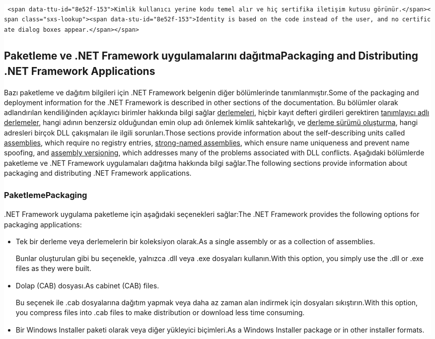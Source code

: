      <span data-ttu-id="8e52f-153">Kimlik kullanıcı yerine kodu temel alır ve hiç sertifika iletişim kutusu görünür.</span><span class="sxs-lookup"><span data-stu-id="8e52f-153">Identity is based on the code instead of the user, and no certificate dialog boxes appear.</span></span>  
  
## <a name="packaging-and-distributing-net-framework-applications"></a><span data-ttu-id="8e52f-154">Paketleme ve .NET Framework uygulamalarını dağıtma</span><span class="sxs-lookup"><span data-stu-id="8e52f-154">Packaging and Distributing .NET Framework Applications</span></span>  
 <span data-ttu-id="8e52f-155">Bazı paketleme ve dağıtım bilgileri için .NET Framework belgenin diğer bölümlerinde tanımlanmıştır.</span><span class="sxs-lookup"><span data-stu-id="8e52f-155">Some of the packaging and deployment information for the .NET Framework is described in other sections of the documentation.</span></span> <span data-ttu-id="8e52f-156">Bu bölümler olarak adlandırılan kendiliğinden açıklayıcı birimler hakkında bilgi sağlar [derlemeleri](../../../docs/framework/app-domains/assemblies-in-the-common-language-runtime.md), hiçbir kayıt defteri girdileri gerektiren [tanımlayıcı adlı derlemeler](../../../docs/framework/app-domains/strong-named-assemblies.md), hangi adının benzersiz olduğundan emin olup adı önlemek kimlik sahtekarlığı, ve [derleme sürümü oluşturma](../../../docs/framework/app-domains/assembly-versioning.md), hangi adresleri birçok DLL çakışmaları ile ilgili sorunları.</span><span class="sxs-lookup"><span data-stu-id="8e52f-156">Those sections provide information about the self-describing units called [assemblies](../../../docs/framework/app-domains/assemblies-in-the-common-language-runtime.md), which require no registry entries, [strong-named assemblies](../../../docs/framework/app-domains/strong-named-assemblies.md), which ensure name uniqueness and prevent name spoofing, and [assembly versioning](../../../docs/framework/app-domains/assembly-versioning.md), which addresses many of the problems associated with DLL conflicts.</span></span> <span data-ttu-id="8e52f-157">Aşağıdaki bölümlerde paketleme ve .NET Framework uygulamaları dağıtma hakkında bilgi sağlar.</span><span class="sxs-lookup"><span data-stu-id="8e52f-157">The following sections provide information about packaging and distributing .NET Framework applications.</span></span>  
  
### <a name="packaging"></a><span data-ttu-id="8e52f-158">Paketleme</span><span class="sxs-lookup"><span data-stu-id="8e52f-158">Packaging</span></span>  
 <span data-ttu-id="8e52f-159">.NET Framework uygulama paketleme için aşağıdaki seçenekleri sağlar:</span><span class="sxs-lookup"><span data-stu-id="8e52f-159">The .NET Framework provides the following options for packaging applications:</span></span>  
  
-   <span data-ttu-id="8e52f-160">Tek bir derleme veya derlemelerin bir koleksiyon olarak.</span><span class="sxs-lookup"><span data-stu-id="8e52f-160">As a single assembly or as a collection of assemblies.</span></span>  
  
     <span data-ttu-id="8e52f-161">Bunlar oluşturulan gibi bu seçenekle, yalnızca .dll veya .exe dosyaları kullanın.</span><span class="sxs-lookup"><span data-stu-id="8e52f-161">With this option, you simply use the .dll or .exe files as they were built.</span></span>  
  
-   <span data-ttu-id="8e52f-162">Dolap (CAB) dosyası.</span><span class="sxs-lookup"><span data-stu-id="8e52f-162">As cabinet (CAB) files.</span></span>  
  
     <span data-ttu-id="8e52f-163">Bu seçenek ile .cab dosyalarına dağıtım yapmak veya daha az zaman alan indirmek için dosyaları sıkıştırın.</span><span class="sxs-lookup"><span data-stu-id="8e52f-163">With this option, you compress files into .cab files to make distribution or download less time consuming.</span></span>  
  
-   <span data-ttu-id="8e52f-164">Bir Windows Installer paketi olarak veya diğer yükleyici biçimleri.</span><span class="sxs-lookup"><span data-stu-id="8e52f-164">As a Windows Installer package or in other installer formats.</span></span>  
  